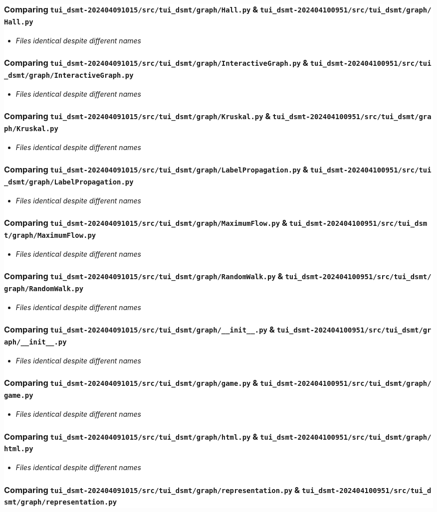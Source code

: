 ### Comparing `tui_dsmt-202404091015/src/tui_dsmt/graph/Hall.py` & `tui_dsmt-202404100951/src/tui_dsmt/graph/Hall.py`

 * *Files identical despite different names*

### Comparing `tui_dsmt-202404091015/src/tui_dsmt/graph/InteractiveGraph.py` & `tui_dsmt-202404100951/src/tui_dsmt/graph/InteractiveGraph.py`

 * *Files identical despite different names*

### Comparing `tui_dsmt-202404091015/src/tui_dsmt/graph/Kruskal.py` & `tui_dsmt-202404100951/src/tui_dsmt/graph/Kruskal.py`

 * *Files identical despite different names*

### Comparing `tui_dsmt-202404091015/src/tui_dsmt/graph/LabelPropagation.py` & `tui_dsmt-202404100951/src/tui_dsmt/graph/LabelPropagation.py`

 * *Files identical despite different names*

### Comparing `tui_dsmt-202404091015/src/tui_dsmt/graph/MaximumFlow.py` & `tui_dsmt-202404100951/src/tui_dsmt/graph/MaximumFlow.py`

 * *Files identical despite different names*

### Comparing `tui_dsmt-202404091015/src/tui_dsmt/graph/RandomWalk.py` & `tui_dsmt-202404100951/src/tui_dsmt/graph/RandomWalk.py`

 * *Files identical despite different names*

### Comparing `tui_dsmt-202404091015/src/tui_dsmt/graph/__init__.py` & `tui_dsmt-202404100951/src/tui_dsmt/graph/__init__.py`

 * *Files identical despite different names*

### Comparing `tui_dsmt-202404091015/src/tui_dsmt/graph/game.py` & `tui_dsmt-202404100951/src/tui_dsmt/graph/game.py`

 * *Files identical despite different names*

### Comparing `tui_dsmt-202404091015/src/tui_dsmt/graph/html.py` & `tui_dsmt-202404100951/src/tui_dsmt/graph/html.py`

 * *Files identical despite different names*

### Comparing `tui_dsmt-202404091015/src/tui_dsmt/graph/representation.py` & `tui_dsmt-202404100951/src/tui_dsmt/graph/representation.py`

